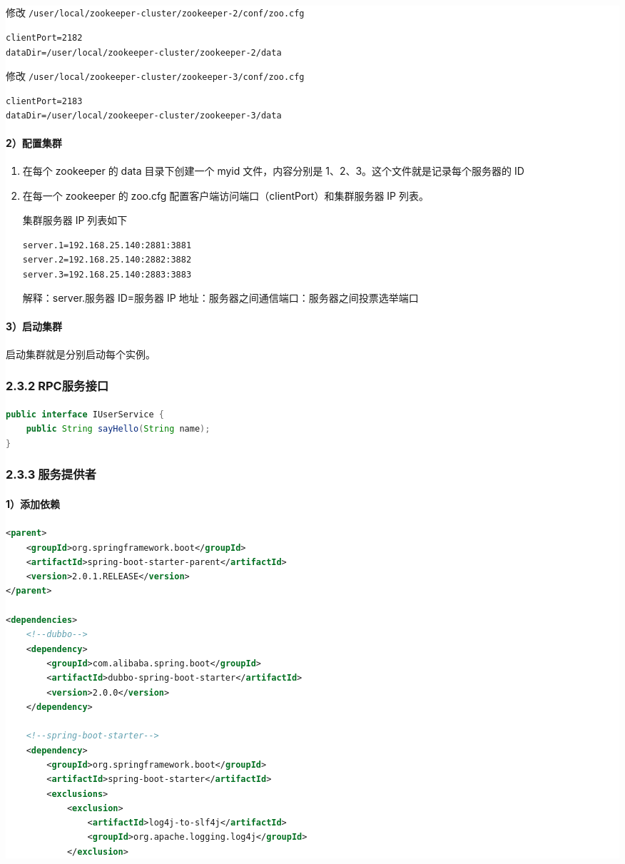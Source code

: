    修改 `/user/local/zookeeper-cluster/zookeeper-2/conf/zoo.cfg`

   ```properties
   clientPort=2182
   dataDir=/user/local/zookeeper-cluster/zookeeper-2/data
   ```

   修改 `/user/local/zookeeper-cluster/zookeeper-3/conf/zoo.cfg`

   ```properties
   clientPort=2183
   dataDir=/user/local/zookeeper-cluster/zookeeper-3/data
   ```

#### 2）配置集群

1. 在每个 zookeeper 的 data 目录下创建一个 myid 文件，内容分别是 1、2、3。这个文件就是记录每个服务器的 ID

2. 在每一个 zookeeper 的 zoo.cfg 配置客户端访问端口（clientPort）和集群服务器 IP 列表。

   集群服务器 IP 列表如下

   ```shell
   server.1=192.168.25.140:2881:3881
   server.2=192.168.25.140:2882:3882
   server.3=192.168.25.140:2883:3883
   ```

   解释：server.服务器 ID=服务器 IP 地址：服务器之间通信端口：服务器之间投票选举端口

#### 3）启动集群

启动集群就是分别启动每个实例。

### 2.3.2 RPC服务接口

```java
public interface IUserService {
    public String sayHello(String name);
}
```

### 2.3.3 服务提供者

#### 1）添加依赖

```xml
<parent>
    <groupId>org.springframework.boot</groupId>
    <artifactId>spring-boot-starter-parent</artifactId>
    <version>2.0.1.RELEASE</version>
</parent>

<dependencies>
    <!--dubbo-->
    <dependency>
        <groupId>com.alibaba.spring.boot</groupId>
        <artifactId>dubbo-spring-boot-starter</artifactId>
        <version>2.0.0</version>
    </dependency>
    
    <!--spring-boot-starter-->
    <dependency>
        <groupId>org.springframework.boot</groupId>
        <artifactId>spring-boot-starter</artifactId>
        <exclusions>
            <exclusion>
                <artifactId>log4j-to-slf4j</artifactId>
                <groupId>org.apache.logging.log4j</groupId>
            </exclusion>
```
